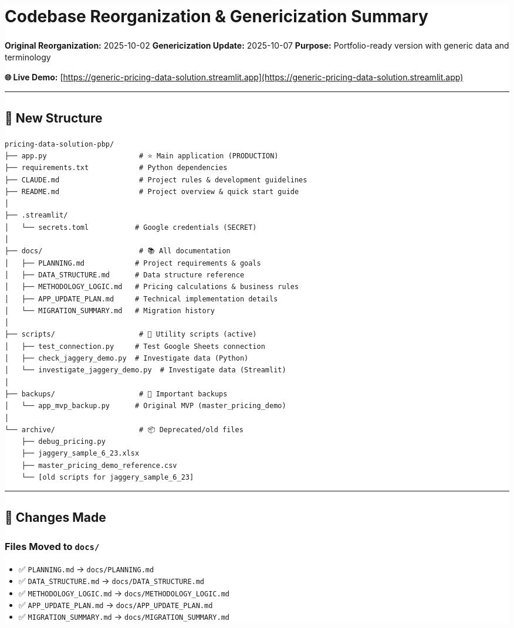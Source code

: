 # Codebase Reorganization & Genericization Summary

**Original Reorganization:** 2025-10-02
**Genericization Update:** 2025-10-07
**Purpose:** Portfolio-ready version with generic data and terminology

**🌐 Live Demo:** [https://generic-pricing-data-solution.streamlit.app](https://generic-pricing-data-solution.streamlit.app)

---

## 📁 New Structure

```
pricing-data-solution-pbp/
├── app.py                      # ⭐ Main application (PRODUCTION)
├── requirements.txt            # Python dependencies
├── CLAUDE.md                   # Project rules & development guidelines
├── README.md                   # Project overview & quick start guide
│
├── .streamlit/
│   └── secrets.toml           # Google credentials (SECRET)
│
├── docs/                       # 📚 All documentation
│   ├── PLANNING.md            # Project requirements & goals
│   ├── DATA_STRUCTURE.md      # Data structure reference
│   ├── METHODOLOGY_LOGIC.md   # Pricing calculations & business rules
│   ├── APP_UPDATE_PLAN.md     # Technical implementation details
│   └── MIGRATION_SUMMARY.md   # Migration history
│
├── scripts/                    # 🔧 Utility scripts (active)
│   ├── test_connection.py     # Test Google Sheets connection
│   ├── check_jaggery_demo.py  # Investigate data (Python)
│   └── investigate_jaggery_demo.py  # Investigate data (Streamlit)
│
├── backups/                    # 💾 Important backups
│   └── app_mvp_backup.py      # Original MVP (master_pricing_demo)
│
└── archive/                    # 📦 Deprecated/old files
    ├── debug_pricing.py
    ├── jaggery_sample_6_23.xlsx
    ├── master_pricing_demo_reference.csv
    └── [old scripts for jaggery_sample_6_23]
```

---

## 🔄 Changes Made

### Files Moved to `docs/`
- ✅ `PLANNING.md` → `docs/PLANNING.md`
- ✅ `DATA_STRUCTURE.md` → `docs/DATA_STRUCTURE.md`
- ✅ `METHODOLOGY_LOGIC.md` → `docs/METHODOLOGY_LOGIC.md`
- ✅ `APP_UPDATE_PLAN.md` → `docs/APP_UPDATE_PLAN.md`
- ✅ `MIGRATION_SUMMARY.md` → `docs/MIGRATION_SUMMARY.md`
